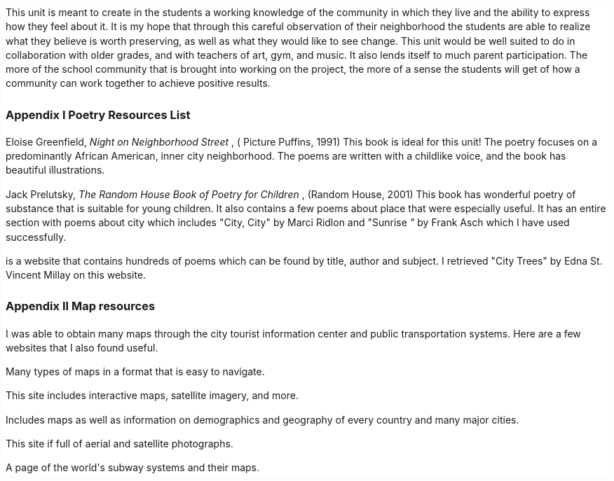 This unit is meant to create in the students a working knowledge of the community in which they live and the ability to express how they feel about it. It is my hope that through this careful observation of their neighborhood the students are able to realize what they believe is worth preserving, as well as what they would like to see change. This unit would be well suited to do in collaboration with older grades, and with teachers of art, gym, and music. It also lends itself to much parent participation. The more of the school community that is brought into working on the project, the more of a sense the students will get of how a community can work together to achieve positive results.
</p>
<h3>
Appendix I Poetry Resources List
</h3>
<p>
Eloise Greenfield,
<i>
Night on Neighborhood Street
</i>
, ( Picture Puffins, 1991) This book is ideal for this unit!  The poetry focuses on a predominantly African American, inner city neighborhood. The poems are written with a childlike voice, and the book has beautiful illustrations.
</p>
<p>
Jack Prelutsky,
<i>
The Random House Book of Poetry for Children
</i>
, (Random House, 2001) This book has wonderful poetry of substance that is suitable for young children. It also contains a few poems about place that were especially useful. It has an entire section with poems about city which includes "City, City" by Marci Ridlon and "Sunrise
<i>
"
</i>
by Frank Asch which I have used successfully.
</p>
<p>
is a website that contains hundreds of poems which can be found by title, author and subject. I retrieved
<i>
</i>
"City Trees" by Edna St. Vincent Millay on this website.
</p>
<h3>
Appendix II Map resources
</h3>
<p>
I was able to obtain many maps through the city tourist information center and public transportation systems. Here are a few websites that I also found useful.
</p>
<p>
Many types of maps in a format that is easy to navigate.
</p>
<p>
This site includes interactive maps, satellite imagery, and more.
</p>
<p>
Includes maps as well as information on demographics and geography of every country and many major cities.
</p>
<p>
This site if full of aerial and satellite photographs.
</p>
<p>
A page of the world's subway systems and their maps.
</p>
<h3>